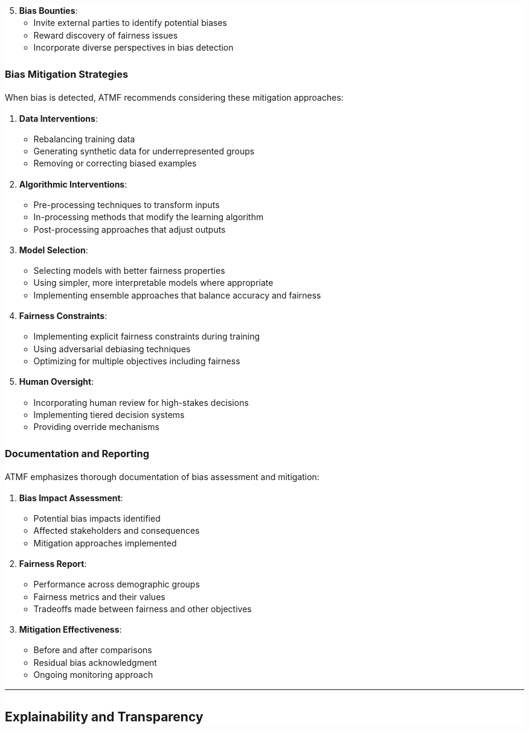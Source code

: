 5. **Bias Bounties**:
   - Invite external parties to identify potential biases
   - Reward discovery of fairness issues
   - Incorporate diverse perspectives in bias detection

### Bias Mitigation Strategies

When bias is detected, ATMF recommends considering these mitigation approaches:

1. **Data Interventions**:
   - Rebalancing training data
   - Generating synthetic data for underrepresented groups
   - Removing or correcting biased examples

2. **Algorithmic Interventions**:
   - Pre-processing techniques to transform inputs
   - In-processing methods that modify the learning algorithm
   - Post-processing approaches that adjust outputs

3. **Model Selection**:
   - Selecting models with better fairness properties
   - Using simpler, more interpretable models where appropriate
   - Implementing ensemble approaches that balance accuracy and fairness

4. **Fairness Constraints**:
   - Implementing explicit fairness constraints during training
   - Using adversarial debiasing techniques
   - Optimizing for multiple objectives including fairness

5. **Human Oversight**:
   - Incorporating human review for high-stakes decisions
   - Implementing tiered decision systems
   - Providing override mechanisms

### Documentation and Reporting

ATMF emphasizes thorough documentation of bias assessment and mitigation:

1. **Bias Impact Assessment**:
   - Potential bias impacts identified
   - Affected stakeholders and consequences
   - Mitigation approaches implemented

2. **Fairness Report**:
   - Performance across demographic groups
   - Fairness metrics and their values
   - Tradeoffs made between fairness and other objectives

3. **Mitigation Effectiveness**:
   - Before and after comparisons
   - Residual bias acknowledgment
   - Ongoing monitoring approach

---

## Explainability and Transparency
